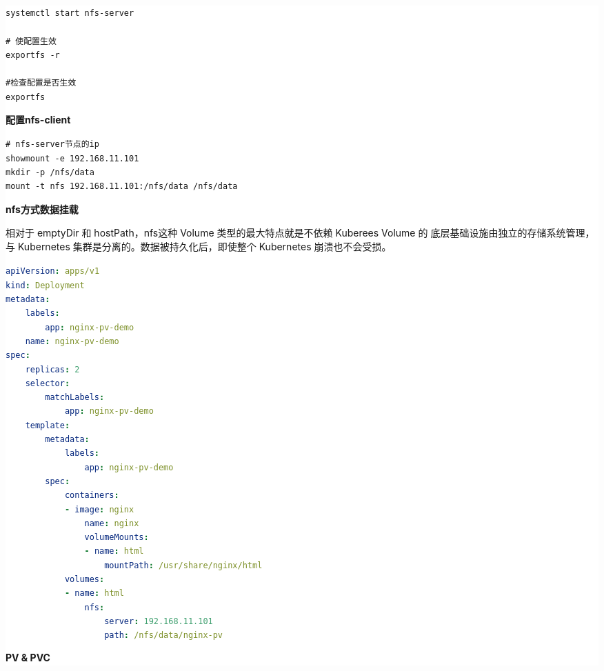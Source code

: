 ```shell
systemctl start nfs-server

# 使配置生效
exportfs -r

#检查配置是否生效
exportfs
```

**配置nfs-client**

```shell
# nfs-server节点的ip
showmount -e 192.168.11.101
mkdir -p /nfs/data
mount -t nfs 192.168.11.101:/nfs/data /nfs/data 
```

**nfs方式数据挂载**

相对于 emptyDir 和 hostPath，nfs这种 Volume 类型的最大特点就是不依赖 Kuberees Volume 的 底层基础设施由独立的存储系统管理，与 Kubernetes 集群是分离的。数据被持久化后，即使整个 Kubernetes 崩溃也不会受损。

```yaml
apiVersion: apps/v1
kind: Deployment
metadata:
	labels:
		app: nginx-pv-demo
	name: nginx-pv-demo
spec:
	replicas: 2
	selector:
		matchLabels:
			app: nginx-pv-demo
	template:
		metadata:
			labels:
				app: nginx-pv-demo
		spec:
			containers:
			- image: nginx
				name: nginx
				volumeMounts:
				- name: html
					mountPath: /usr/share/nginx/html
			volumes:
			- name: html
				nfs:
					server: 192.168.11.101
					path: /nfs/data/nginx-pv
```

**PV &  PVC**
